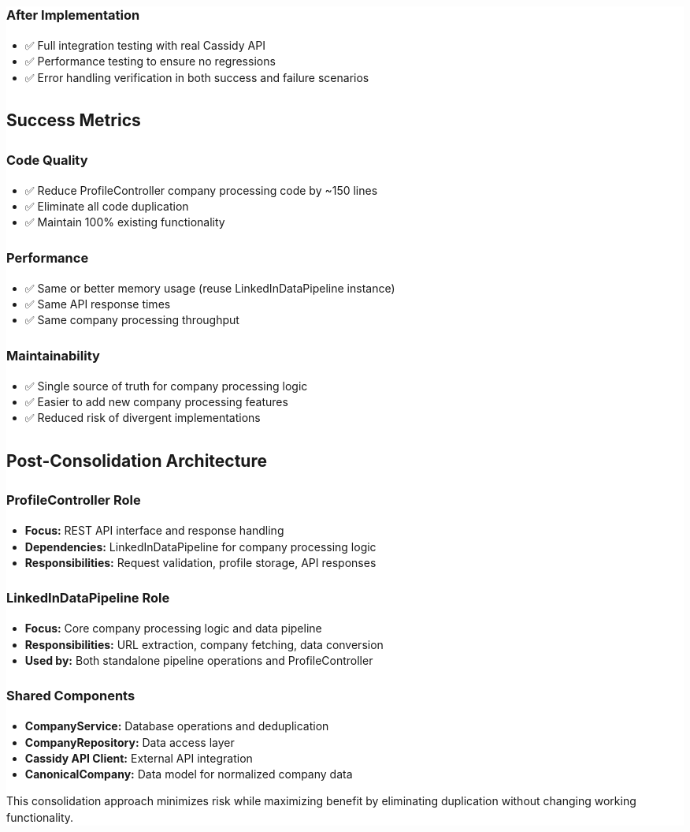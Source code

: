 ### After Implementation
- ✅ Full integration testing with real Cassidy API
- ✅ Performance testing to ensure no regressions
- ✅ Error handling verification in both success and failure scenarios

## Success Metrics

### Code Quality
- ✅ Reduce ProfileController company processing code by ~150 lines
- ✅ Eliminate all code duplication
- ✅ Maintain 100% existing functionality

### Performance  
- ✅ Same or better memory usage (reuse LinkedInDataPipeline instance)
- ✅ Same API response times
- ✅ Same company processing throughput

### Maintainability
- ✅ Single source of truth for company processing logic
- ✅ Easier to add new company processing features
- ✅ Reduced risk of divergent implementations

## Post-Consolidation Architecture

### ProfileController Role
- **Focus:** REST API interface and response handling
- **Dependencies:** LinkedInDataPipeline for company processing logic
- **Responsibilities:** Request validation, profile storage, API responses

### LinkedInDataPipeline Role  
- **Focus:** Core company processing logic and data pipeline
- **Responsibilities:** URL extraction, company fetching, data conversion
- **Used by:** Both standalone pipeline operations and ProfileController

### Shared Components
- **CompanyService:** Database operations and deduplication
- **CompanyRepository:** Data access layer
- **Cassidy API Client:** External API integration
- **CanonicalCompany:** Data model for normalized company data

This consolidation approach minimizes risk while maximizing benefit by eliminating duplication without changing working functionality.

